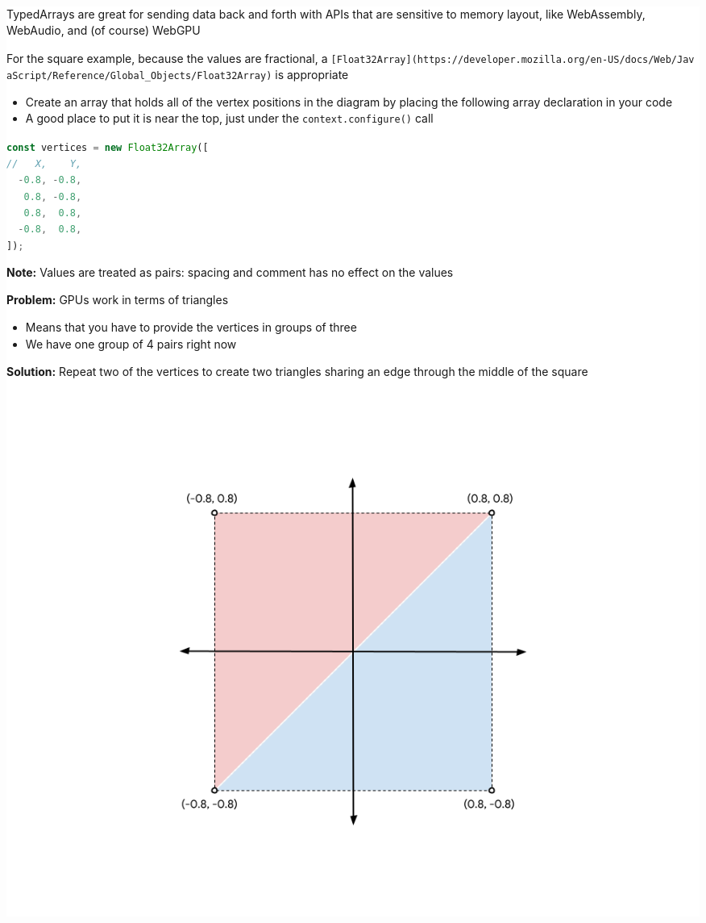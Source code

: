 TypedArrays are great for sending data back and forth with APIs that are sensitive to memory layout, like WebAssembly, WebAudio, and (of course) WebGPU

For the square example, because the values are fractional, a `[Float32Array](https://developer.mozilla.org/en-US/docs/Web/JavaScript/Reference/Global_Objects/Float32Array)` is appropriate

- Create an array that holds all of the vertex positions in the diagram by placing the following array declaration in your code
- A good place to put it is near the top, just under the `context.configure()` call

```jsx
const vertices = new Float32Array([
//   X,    Y,
  -0.8, -0.8,
   0.8, -0.8,
   0.8,  0.8,
  -0.8,  0.8,
]);
```

**Note:** Values are treated as pairs: spacing and comment has no effect on the values

**Problem:** GPUs work in terms of triangles

- Means that you have to provide the vertices in groups of three
- We have one group of 4 pairs right now

**********************Solution:********************** Repeat two of the vertices to create two triangles sharing an edge through the middle of the square

![Untitled](Draw%20Geometry/Untitled%202.png)
